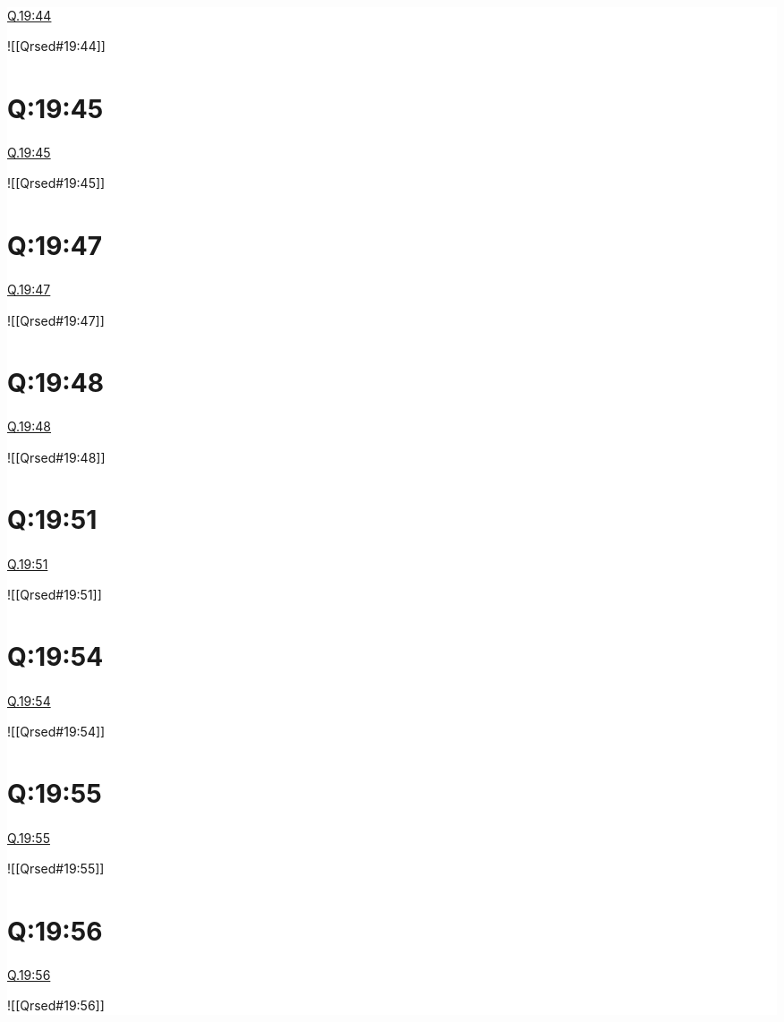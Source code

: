 [Q.19:44](https://quran.com/19:44/tafsirs/ar-tafsir-al-tabari)

![[Qrsed#19:44]]

# Q:19:45

[Q.19:45](https://quran.com/19:45/tafsirs/ar-tafsir-al-tabari)

![[Qrsed#19:45]]

# Q:19:47

[Q.19:47](https://quran.com/19:47/tafsirs/ar-tafsir-al-tabari)

![[Qrsed#19:47]]

# Q:19:48

[Q.19:48](https://quran.com/19:48/tafsirs/ar-tafsir-al-tabari)

![[Qrsed#19:48]]

# Q:19:51

[Q.19:51](https://quran.com/19:51/tafsirs/ar-tafsir-al-tabari)

![[Qrsed#19:51]]

# Q:19:54

[Q.19:54](https://quran.com/19:54/tafsirs/ar-tafsir-al-tabari)

![[Qrsed#19:54]]

# Q:19:55

[Q.19:55](https://quran.com/19:55/tafsirs/ar-tafsir-al-tabari)

![[Qrsed#19:55]]

# Q:19:56

[Q.19:56](https://quran.com/19:56/tafsirs/ar-tafsir-al-tabari)

![[Qrsed#19:56]]
